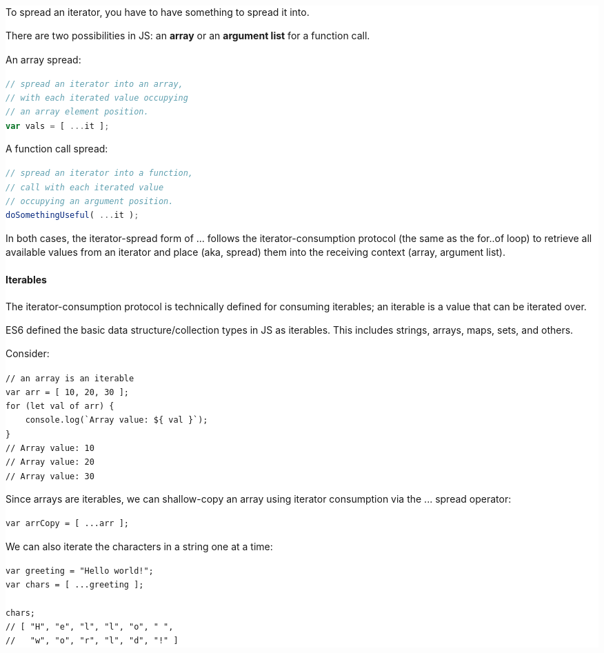 To spread an iterator, you have to have something to spread it into. 

There are two possibilities in JS: an **array** or an **argument list** for a function call.

An array spread:

```js
// spread an iterator into an array, 
// with each iterated value occupying 
// an array element position.
var vals = [ ...it ];
```
A function call spread:

```js
// spread an iterator into a function,
// call with each iterated value
// occupying an argument position.
doSomethingUseful( ...it );
```

In both cases, the iterator-spread form of ... follows the iterator-consumption protocol (the same as the for..of loop) to retrieve all available values from an iterator and place (aka, spread) them into the receiving context (array, argument list).

#### Iterables

The iterator-consumption protocol is technically defined for consuming iterables; an iterable is a value that can be iterated over.

ES6 defined the basic data structure/collection types in JS as iterables. This includes strings, arrays, maps, sets, and others.

Consider:

```Js
// an array is an iterable
var arr = [ 10, 20, 30 ];
for (let val of arr) {
    console.log(`Array value: ${ val }`);
}
// Array value: 10
// Array value: 20
// Array value: 30
```

Since arrays are iterables, we can shallow-copy an array using iterator consumption via the ... spread operator:

```Js
var arrCopy = [ ...arr ];
```

We can also iterate the characters in a string one at a time:

```Js
var greeting = "Hello world!"; 
var chars = [ ...greeting ];

chars;
// [ "H", "e", "l", "l", "o", " ",
//   "w", "o", "r", "l", "d", "!" ]
```
